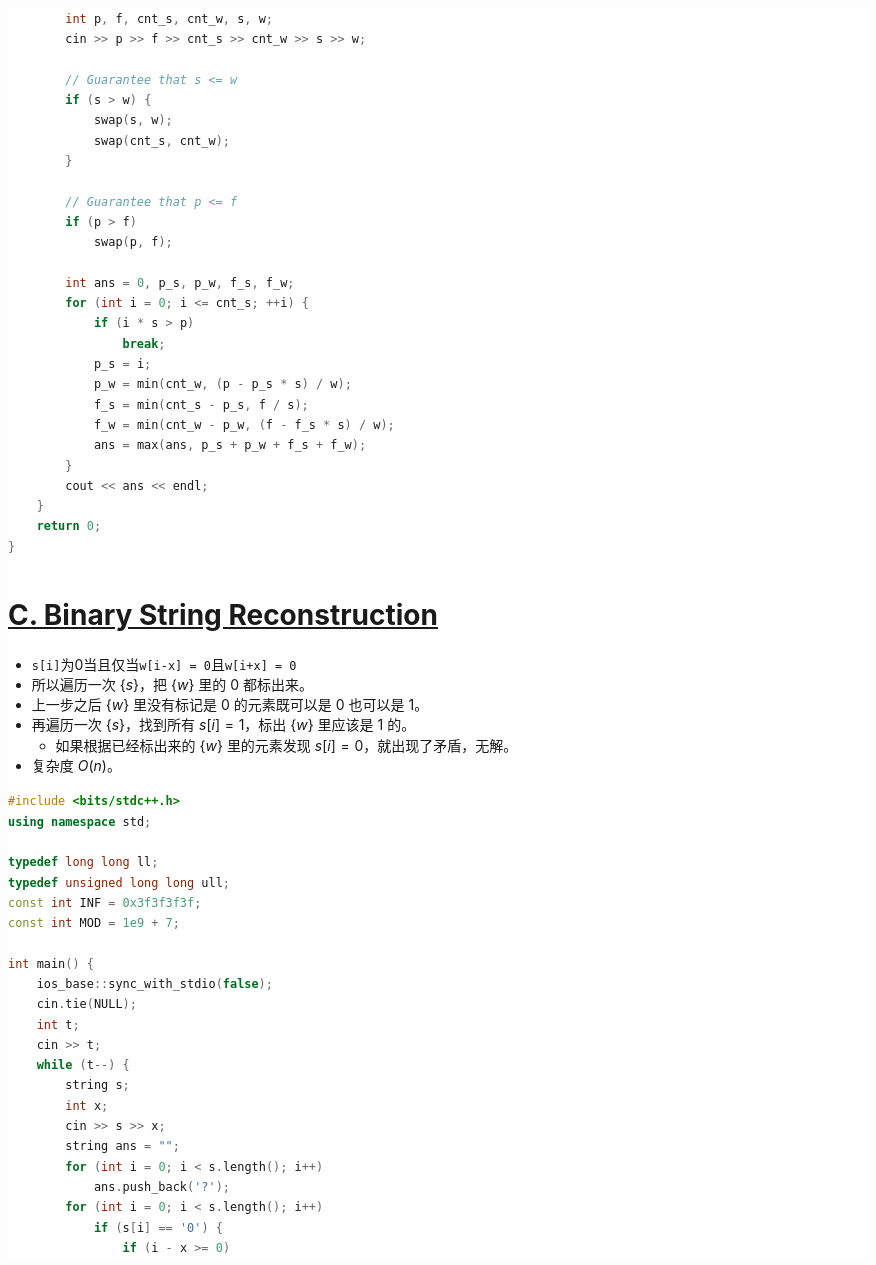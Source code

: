 ```cpp
        int p, f, cnt_s, cnt_w, s, w;
        cin >> p >> f >> cnt_s >> cnt_w >> s >> w;

        // Guarantee that s <= w
        if (s > w) {
            swap(s, w);
            swap(cnt_s, cnt_w);
        }

        // Guarantee that p <= f
        if (p > f)
            swap(p, f);

        int ans = 0, p_s, p_w, f_s, f_w;
        for (int i = 0; i <= cnt_s; ++i) {
            if (i * s > p)
                break;
            p_s = i;
            p_w = min(cnt_w, (p - p_s * s) / w);
            f_s = min(cnt_s - p_s, f / s);
            f_w = min(cnt_w - p_w, (f - f_s * s) / w);
            ans = max(ans, p_s + p_w + f_s + f_w);
        }
        cout << ans << endl;
    }
    return 0;
}
```

# [C. Binary String Reconstruction](https://codeforces.com/contest/1400/problem/C)
- `s[i]`为0当且仅当`w[i-x] = 0`且`w[i+x] = 0`
- 所以遍历一次 $\{s\}$，把 $\{w\}$ 里的 $0$ 都标出来。
- 上一步之后 $\{w\}$ 里没有标记是 $0$ 的元素既可以是 $0$ 也可以是 $1$。
- 再遍历一次 $\{s\}$，找到所有 $s[i] = 1$，标出 $\{w\}$ 里应该是 $1$ 的。
	- 如果根据已经标出来的 $\{w\}$ 里的元素发现 $s[i] = 0$，就出现了矛盾，无解。
- 复杂度 $O( n)$。

```cpp
#include <bits/stdc++.h>
using namespace std;

typedef long long ll;
typedef unsigned long long ull;
const int INF = 0x3f3f3f3f;
const int MOD = 1e9 + 7;

int main() {
    ios_base::sync_with_stdio(false);
    cin.tie(NULL);
    int t;
    cin >> t;
    while (t--) {
        string s;
        int x;
        cin >> s >> x;
        string ans = "";
        for (int i = 0; i < s.length(); i++)
            ans.push_back('?');
        for (int i = 0; i < s.length(); i++)
            if (s[i] == '0') {
                if (i - x >= 0)
```